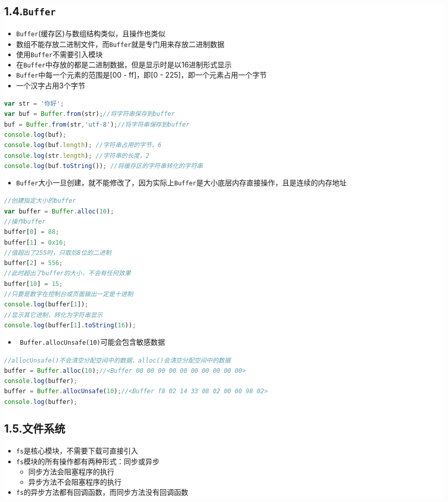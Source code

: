 

## 1.4.`Buffer`

- `Buffer`(缓存区)与数组结构类似，且操作也类似
- 数组不能存放二进制文件，而`Buffer`就是专门用来存放二进制数据
- 使用`Buffer`不需要引入模块
- 在`Buffer`中存放的都是二进制数据，但是显示时是以16进制形式显示
- `Buffer`中每一个元素的范围是[00 - ff]，即[0 - 225]，即一个元素占用一个字节
- 一个汉字占用3个字节

```js
var str = '你好';
var buf = Buffer.from(str);//将字符串保存到buffer
buf = Buffer.from(str,'utf-8');//将字符串保存到buffer
console.log(buf);
console.log(buf.length); //字符串占用的字节，6
console.log(str.length); //字符串的长度，2
console.log(buf.toString()); //将缓存区的字符串转化的字符串
```

- `Buffer`大小一旦创建，就不能修改了，因为实际上`Buffer`是大小底层内存直接操作，且是连续的内存地址

```js
//创建指定大小的buffer
var buffer = Buffer.alloc(10);
//操作buffer
buffer[0] = 88;
buffer[1] = 0x16;
//值超出了255时，只取后8位的二进制
buffer[2] = 556;
//此时超出了buffer的大小，不会有任何效果
buffer[10] = 15;
//只要是数字在控制台或页面输出一定是十进制
console.log(buffer[1]);
//显示其它进制，转化为字符串显示
console.log(buffer[1].toString(16));
```

- ` Buffer.allocUnsafe(10)`可能会包含敏感数据

```js
//allocUnsafe()不会清空分配空间中的数据，alloc()会清空分配空间中的数据
buffer = Buffer.alloc(10);//<Buffer 00 00 00 00 00 00 00 00 00 00>
console.log(buffer);
buffer = Buffer.allocUnsafe(10);//<Buffer f8 02 14 33 08 02 00 00 98 02>
console.log(buffer);
```

## 1.5.文件系统

- `fs`是核心模块，不需要下载可直接引入
- `fs`模块的所有操作都有两种形式：同步或异步
  - 同步方法会阻塞程序的执行
  - 异步方法不会阻塞程序的执行
- `fs`的异步方法都有回调函数，而同步方法没有回调函数
